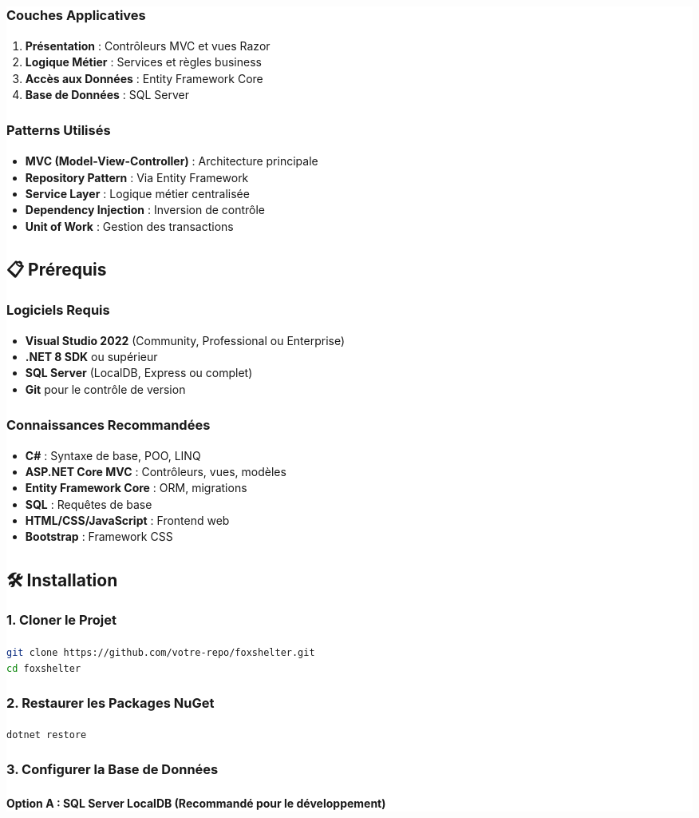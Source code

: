 ### Couches Applicatives

1. **Présentation** : Contrôleurs MVC et vues Razor
2. **Logique Métier** : Services et règles business
3. **Accès aux Données** : Entity Framework Core
4. **Base de Données** : SQL Server

### Patterns Utilisés

- **MVC (Model-View-Controller)** : Architecture principale
- **Repository Pattern** : Via Entity Framework
- **Service Layer** : Logique métier centralisée
- **Dependency Injection** : Inversion de contrôle
- **Unit of Work** : Gestion des transactions

## 📋 Prérequis

### Logiciels Requis

- **Visual Studio 2022** (Community, Professional ou Enterprise)
- **.NET 8 SDK** ou supérieur
- **SQL Server** (LocalDB, Express ou complet)
- **Git** pour le contrôle de version

### Connaissances Recommandées

- **C#** : Syntaxe de base, POO, LINQ
- **ASP.NET Core MVC** : Contrôleurs, vues, modèles
- **Entity Framework Core** : ORM, migrations
- **SQL** : Requêtes de base
- **HTML/CSS/JavaScript** : Frontend web
- **Bootstrap** : Framework CSS

## 🛠️ Installation

### 1. Cloner le Projet

```bash
git clone https://github.com/votre-repo/foxshelter.git
cd foxshelter
```

### 2. Restaurer les Packages NuGet

```bash
dotnet restore
```

### 3. Configurer la Base de Données

#### Option A : SQL Server LocalDB (Recommandé pour le développement)

